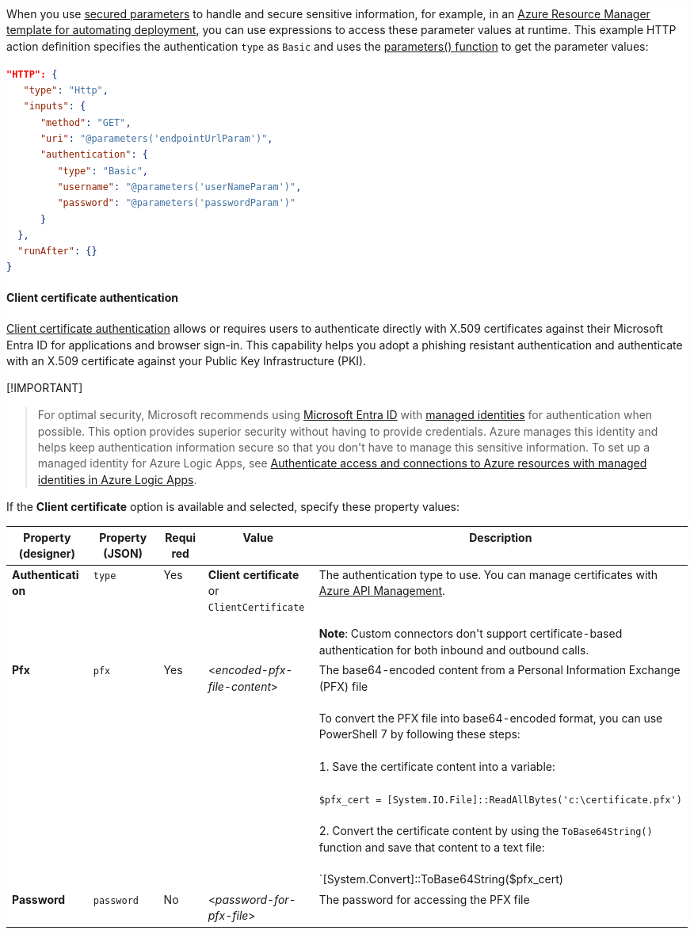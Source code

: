 When you use [secured parameters](#secure-action-parameters) to handle and secure sensitive information, for example, in an [Azure Resource Manager template for automating deployment](../logic-apps/logic-apps-azure-resource-manager-templates-overview.md), you can use expressions to access these parameter values at runtime. This example HTTP action definition specifies the authentication `type` as `Basic` and uses the [parameters() function](../logic-apps/workflow-definition-language-functions-reference.md#parameters) to get the parameter values:

```json
"HTTP": {
   "type": "Http",
   "inputs": {
      "method": "GET",
      "uri": "@parameters('endpointUrlParam')",
      "authentication": {
         "type": "Basic",
         "username": "@parameters('userNameParam')",
         "password": "@parameters('passwordParam')"
      }
  },
  "runAfter": {}
}
```

<a name="client-certificate-authentication"></a>

#### Client certificate authentication

[Client certificate authentication](/entra/identity/authentication/concept-certificate-based-authentication) allows or requires users to authenticate directly with X.509 certificates against their Microsoft Entra ID for applications and browser sign-in. This capability helps you adopt a phishing resistant authentication and authenticate with an X.509 certificate against your Public Key Infrastructure (PKI).

[!IMPORTANT]
>
> For optimal security, Microsoft recommends using [Microsoft Entra ID](/entra/identity/authentication/overview-authentication) 
> with [managed identities](/entra/identity/managed-identities-azure-resources/overview) for authentication when possible. 
> This option provides superior security without having to provide credentials. Azure manages this identity and helps keep 
> authentication information secure so that you don't have to manage this sensitive information. To set up a managed identity 
> for Azure Logic Apps, see [Authenticate access and connections to Azure resources with managed identities in Azure Logic Apps](authenticate-with-managed-identity.md).

If the **Client certificate** option is available and selected, specify these property values:

| Property (designer) | Property (JSON) | Required | Value | Description |
|---------------------|-----------------|----------|-------|-------------|
| **Authentication** | `type` | Yes | **Client certificate** <br>or <br>`ClientCertificate` | The authentication type to use. You can manage certificates with [Azure API Management](../api-management/api-management-howto-mutual-certificates.md). <br><br></p>**Note**: Custom connectors don't support certificate-based authentication for both inbound and outbound calls. |
| **Pfx** | `pfx` | Yes | <*encoded-pfx-file-content*> | The base64-encoded content from a Personal Information Exchange (PFX) file <br><br>To convert the PFX file into base64-encoded format, you can use PowerShell 7 by following these steps: <br><br>1. Save the certificate content into a variable: <br><br>   `$pfx_cert = [System.IO.File]::ReadAllBytes('c:\certificate.pfx')` <br><br>2. Convert the certificate content by using the `ToBase64String()` function and save that content to a text file: <br><br>   `[System.Convert]::ToBase64String($pfx_cert) | Out-File 'pfx-encoded-bytes.txt'` <br><br>**Troubleshooting**: If you use the `cert mmc/PowerShell` command, you might get this error: <br><br>`Could not load the certificate private key. Please check the authentication certificate password is correct and try again.` <br><br>To resolve this error, try converting the PFX file to a PEM file and back again by using the `openssl` command: <br><br>`openssl pkcs12 -in certificate.pfx -out certificate.pem` <br>`openssl pkcs12 -in certificate.pem -export -out certificate2.pfx` <br><br>Afterwards, when you get the base64-encoded string for the certificate's newly converted PFX file, the string now works in Azure Logic Apps. |
| **Password** | `password`| No | <*password-for-pfx-file*> | The password for accessing the PFX file |
